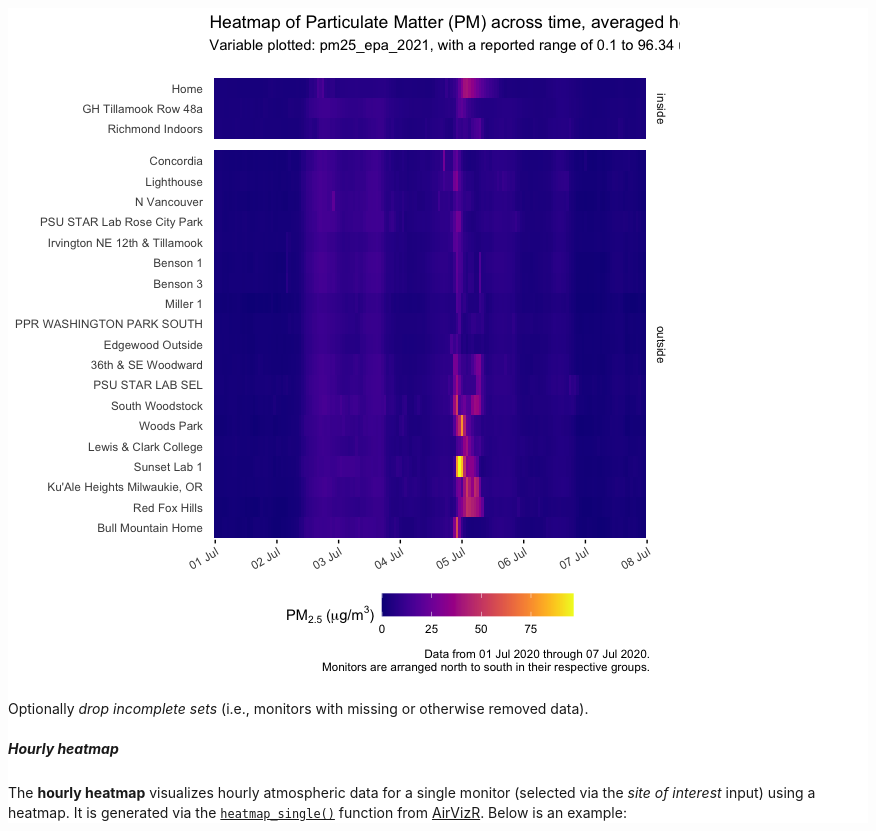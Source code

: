 ![](README_files/figure-gfm/example_heatmap_cross-1.png)

Optionally <i>drop incomplete sets</i> (i.e., monitors with missing or
otherwise removed data).

##### Hourly heatmap

The <b>hourly heatmap</b> visualizes hourly atmospheric data for a
single monitor (selected via the <i>site of interest</i> input) using a
heatmap. It is generated via the
<a href="https://github.com/gmcginnis/AirVizR/blob/main/R/heatmap_single.R"><code>heatmap\_single()</code></a>
function from [AirVizR](https://github.com/gmcginnis/AirVizR). Below is
an example:
